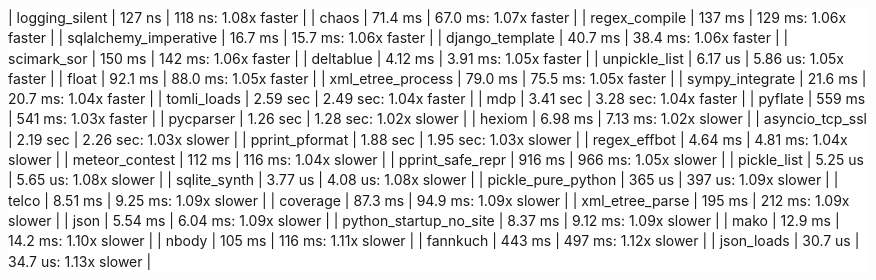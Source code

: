 | logging_silent             | 127 ns                                                                | 118 ns: 1.08x faster                                                     |
| chaos                      | 71.4 ms                                                               | 67.0 ms: 1.07x faster                                                    |
| regex_compile              | 137 ms                                                                | 129 ms: 1.06x faster                                                     |
| sqlalchemy_imperative      | 16.7 ms                                                               | 15.7 ms: 1.06x faster                                                    |
| django_template            | 40.7 ms                                                               | 38.4 ms: 1.06x faster                                                    |
| scimark_sor                | 150 ms                                                                | 142 ms: 1.06x faster                                                     |
| deltablue                  | 4.12 ms                                                               | 3.91 ms: 1.05x faster                                                    |
| unpickle_list              | 6.17 us                                                               | 5.86 us: 1.05x faster                                                    |
| float                      | 92.1 ms                                                               | 88.0 ms: 1.05x faster                                                    |
| xml_etree_process          | 79.0 ms                                                               | 75.5 ms: 1.05x faster                                                    |
| sympy_integrate            | 21.6 ms                                                               | 20.7 ms: 1.04x faster                                                    |
| tomli_loads                | 2.59 sec                                                              | 2.49 sec: 1.04x faster                                                   |
| mdp                        | 3.41 sec                                                              | 3.28 sec: 1.04x faster                                                   |
| pyflate                    | 559 ms                                                                | 541 ms: 1.03x faster                                                     |
| pycparser                  | 1.26 sec                                                              | 1.28 sec: 1.02x slower                                                   |
| hexiom                     | 6.98 ms                                                               | 7.13 ms: 1.02x slower                                                    |
| asyncio_tcp_ssl            | 2.19 sec                                                              | 2.26 sec: 1.03x slower                                                   |
| pprint_pformat             | 1.88 sec                                                              | 1.95 sec: 1.03x slower                                                   |
| regex_effbot               | 4.64 ms                                                               | 4.81 ms: 1.04x slower                                                    |
| meteor_contest             | 112 ms                                                                | 116 ms: 1.04x slower                                                     |
| pprint_safe_repr           | 916 ms                                                                | 966 ms: 1.05x slower                                                     |
| pickle_list                | 5.25 us                                                               | 5.65 us: 1.08x slower                                                    |
| sqlite_synth               | 3.77 us                                                               | 4.08 us: 1.08x slower                                                    |
| pickle_pure_python         | 365 us                                                                | 397 us: 1.09x slower                                                     |
| telco                      | 8.51 ms                                                               | 9.25 ms: 1.09x slower                                                    |
| coverage                   | 87.3 ms                                                               | 94.9 ms: 1.09x slower                                                    |
| xml_etree_parse            | 195 ms                                                                | 212 ms: 1.09x slower                                                     |
| json                       | 5.54 ms                                                               | 6.04 ms: 1.09x slower                                                    |
| python_startup_no_site     | 8.37 ms                                                               | 9.12 ms: 1.09x slower                                                    |
| mako                       | 12.9 ms                                                               | 14.2 ms: 1.10x slower                                                    |
| nbody                      | 105 ms                                                                | 116 ms: 1.11x slower                                                     |
| fannkuch                   | 443 ms                                                                | 497 ms: 1.12x slower                                                     |
| json_loads                 | 30.7 us                                                               | 34.7 us: 1.13x slower                                                    |